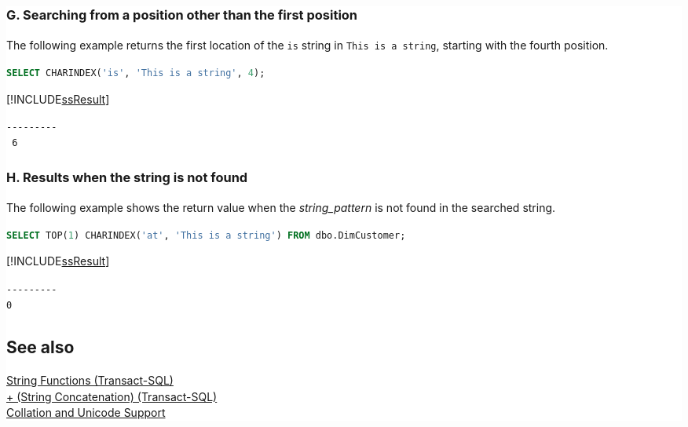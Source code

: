### G. Searching from a position other than the first position  
The following example returns the first location of the `is` string in `This is a string`, starting with the fourth position.
  
```sql
SELECT CHARINDEX('is', 'This is a string', 4);  
```  
  
[!INCLUDE[ssResult](../../includes/ssresult-md.md)]
  
```
---------
 6
 ```  
  
### H. Results when the string is not found  
The following example shows the return value when the *string_pattern* is not found in the searched string.
  
```sql
SELECT TOP(1) CHARINDEX('at', 'This is a string') FROM dbo.DimCustomer;  
```  
  
[!INCLUDE[ssResult](../../includes/ssresult-md.md)]
  
```
---------
0
```  
  
## See also
[String Functions &#40;Transact-SQL&#41;](../../t-sql/functions/string-functions-transact-sql.md)  
[+ &#40;String Concatenation&#41; &#40;Transact-SQL&#41;](../../t-sql/language-elements/string-concatenation-transact-sql.md)  
[Collation and Unicode Support](../../relational-databases/collations/collation-and-unicode-support.md)
  
  


